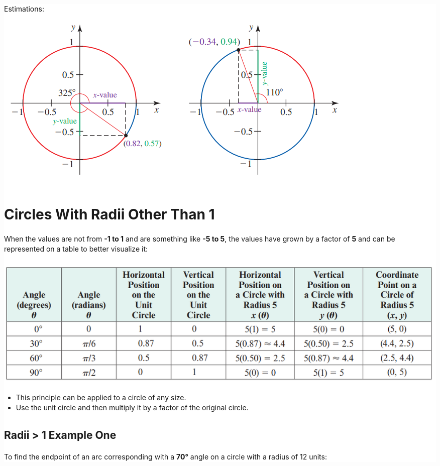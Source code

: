 Estimations:

![](assets/graph_circle_005.png)

# Circles With Radii Other Than 1

When the values are not from **-1 to 1** and are something like **-5 to 5**,
the values have grown by a factor of **5** and can be represented on a table
to better visualize it:

![](assets/table_circle_002.png)

- This principle can be applied to a circle of any size.
- Use the unit circle and then multiply it by a factor of the original circle.

## Radii > 1 Example One

To find the endpoint of an arc corresponding with a **70&deg;** angle on a circle with a radius of 12 units:

